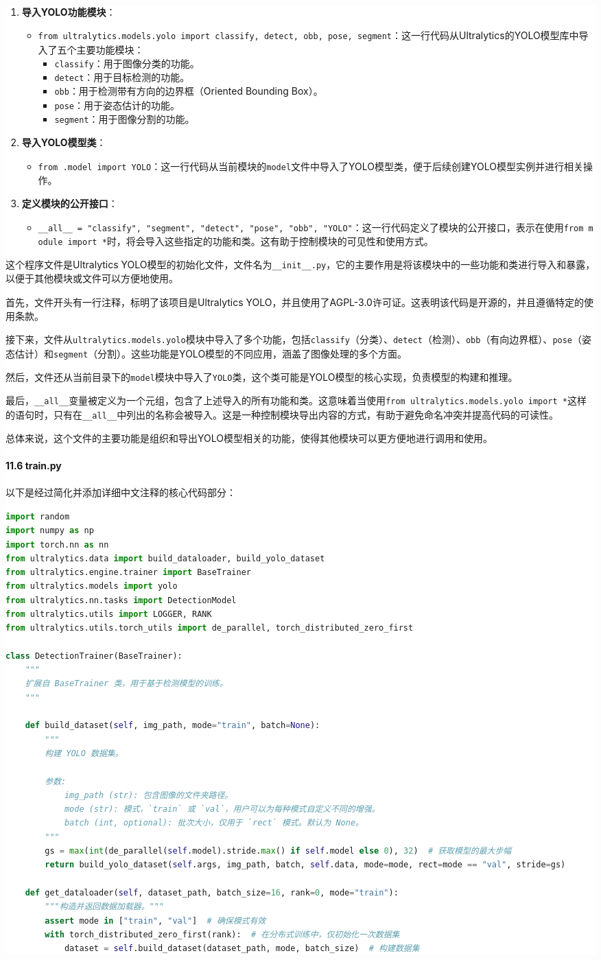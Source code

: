1. **导入YOLO功能模块**：
   - `from ultralytics.models.yolo import classify, detect, obb, pose, segment`：这一行代码从Ultralytics的YOLO模型库中导入了五个主要功能模块：
     - `classify`：用于图像分类的功能。
     - `detect`：用于目标检测的功能。
     - `obb`：用于检测带有方向的边界框（Oriented Bounding Box）。
     - `pose`：用于姿态估计的功能。
     - `segment`：用于图像分割的功能。

2. **导入YOLO模型类**：
   - `from .model import YOLO`：这一行代码从当前模块的`model`文件中导入了YOLO模型类，便于后续创建YOLO模型实例并进行相关操作。

3. **定义模块的公开接口**：
   - `__all__ = "classify", "segment", "detect", "pose", "obb", "YOLO"`：这一行代码定义了模块的公开接口，表示在使用`from module import *`时，将会导入这些指定的功能和类。这有助于控制模块的可见性和使用方式。

这个程序文件是Ultralytics YOLO模型的初始化文件，文件名为`__init__.py`，它的主要作用是将该模块中的一些功能和类进行导入和暴露，以便于其他模块或文件可以方便地使用。

首先，文件开头有一行注释，标明了该项目是Ultralytics YOLO，并且使用了AGPL-3.0许可证。这表明该代码是开源的，并且遵循特定的使用条款。

接下来，文件从`ultralytics.models.yolo`模块中导入了多个功能，包括`classify`（分类）、`detect`（检测）、`obb`（有向边界框）、`pose`（姿态估计）和`segment`（分割）。这些功能是YOLO模型的不同应用，涵盖了图像处理的多个方面。

然后，文件还从当前目录下的`model`模块中导入了`YOLO`类，这个类可能是YOLO模型的核心实现，负责模型的构建和推理。

最后，`__all__`变量被定义为一个元组，包含了上述导入的所有功能和类。这意味着当使用`from ultralytics.models.yolo import *`这样的语句时，只有在`__all__`中列出的名称会被导入。这是一种控制模块导出内容的方式，有助于避免命名冲突并提高代码的可读性。

总体来说，这个文件的主要功能是组织和导出YOLO模型相关的功能，使得其他模块可以更方便地进行调用和使用。

#### 11.6 train.py

以下是经过简化并添加详细中文注释的核心代码部分：

```python
import random
import numpy as np
import torch.nn as nn
from ultralytics.data import build_dataloader, build_yolo_dataset
from ultralytics.engine.trainer import BaseTrainer
from ultralytics.models import yolo
from ultralytics.nn.tasks import DetectionModel
from ultralytics.utils import LOGGER, RANK
from ultralytics.utils.torch_utils import de_parallel, torch_distributed_zero_first

class DetectionTrainer(BaseTrainer):
    """
    扩展自 BaseTrainer 类，用于基于检测模型的训练。
    """

    def build_dataset(self, img_path, mode="train", batch=None):
        """
        构建 YOLO 数据集。

        参数:
            img_path (str): 包含图像的文件夹路径。
            mode (str): 模式，`train` 或 `val`，用户可以为每种模式自定义不同的增强。
            batch (int, optional): 批次大小，仅用于 `rect` 模式。默认为 None。
        """
        gs = max(int(de_parallel(self.model).stride.max() if self.model else 0), 32)  # 获取模型的最大步幅
        return build_yolo_dataset(self.args, img_path, batch, self.data, mode=mode, rect=mode == "val", stride=gs)

    def get_dataloader(self, dataset_path, batch_size=16, rank=0, mode="train"):
        """构造并返回数据加载器。"""
        assert mode in ["train", "val"]  # 确保模式有效
        with torch_distributed_zero_first(rank):  # 在分布式训练中，仅初始化一次数据集
            dataset = self.build_dataset(dataset_path, mode, batch_size)  # 构建数据集
```
